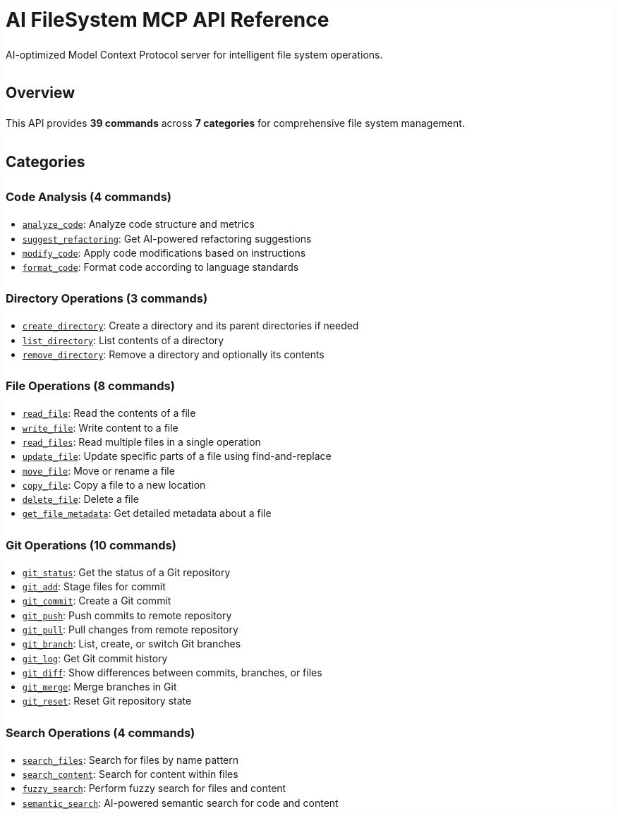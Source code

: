 # AI FileSystem MCP API Reference

AI-optimized Model Context Protocol server for intelligent file system operations.

## Overview

This API provides **39 commands** across **7 categories** for comprehensive file system management.

## Categories

### Code Analysis (4 commands)

- [`analyze_code`](#analyze-code): Analyze code structure and metrics
- [`suggest_refactoring`](#suggest-refactoring): Get AI-powered refactoring suggestions
- [`modify_code`](#modify-code): Apply code modifications based on instructions
- [`format_code`](#format-code): Format code according to language standards

### Directory Operations (3 commands)

- [`create_directory`](#create-directory): Create a directory and its parent directories if needed
- [`list_directory`](#list-directory): List contents of a directory
- [`remove_directory`](#remove-directory): Remove a directory and optionally its contents

### File Operations (8 commands)

- [`read_file`](#read-file): Read the contents of a file
- [`write_file`](#write-file): Write content to a file
- [`read_files`](#read-files): Read multiple files in a single operation
- [`update_file`](#update-file): Update specific parts of a file using find-and-replace
- [`move_file`](#move-file): Move or rename a file
- [`copy_file`](#copy-file): Copy a file to a new location
- [`delete_file`](#delete-file): Delete a file
- [`get_file_metadata`](#get-file-metadata): Get detailed metadata about a file

### Git Operations (10 commands)

- [`git_status`](#git-status): Get the status of a Git repository
- [`git_add`](#git-add): Stage files for commit
- [`git_commit`](#git-commit): Create a Git commit
- [`git_push`](#git-push): Push commits to remote repository
- [`git_pull`](#git-pull): Pull changes from remote repository
- [`git_branch`](#git-branch): List, create, or switch Git branches
- [`git_log`](#git-log): Get Git commit history
- [`git_diff`](#git-diff): Show differences between commits, branches, or files
- [`git_merge`](#git-merge): Merge branches in Git
- [`git_reset`](#git-reset): Reset Git repository state

### Search Operations (4 commands)

- [`search_files`](#search-files): Search for files by name pattern
- [`search_content`](#search-content): Search for content within files
- [`fuzzy_search`](#fuzzy-search): Perform fuzzy search for files and content
- [`semantic_search`](#semantic-search): AI-powered semantic search for code and content
